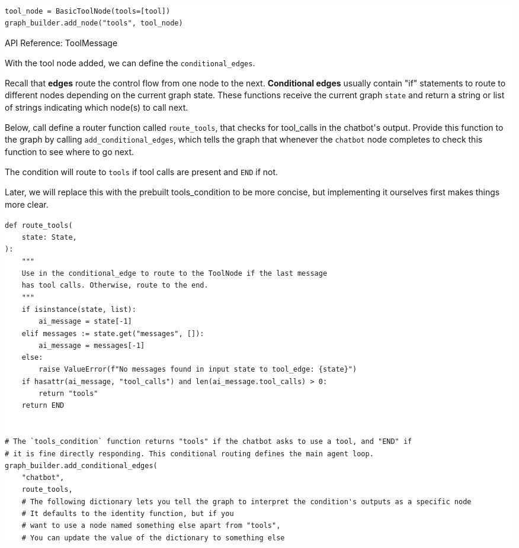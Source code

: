     
    tool_node = BasicToolNode(tools=[tool])
    graph_builder.add_node("tools", tool_node)
    

API Reference: ToolMessage

With the tool node added, we can define the `conditional_edges`.

Recall that **edges** route the control flow from one node to the next.
**Conditional edges** usually contain "if" statements to route to different
nodes depending on the current graph state. These functions receive the
current graph `state` and return a string or list of strings indicating which
node(s) to call next.

Below, call define a router function called `route_tools`, that checks for
tool_calls in the chatbot's output. Provide this function to the graph by
calling `add_conditional_edges`, which tells the graph that whenever the
`chatbot` node completes to check this function to see where to go next.

The condition will route to `tools` if tool calls are present and `END` if
not.

Later, we will replace this with the prebuilt tools_condition to be more
concise, but implementing it ourselves first makes things more clear.

    
    
    def route_tools(
        state: State,
    ):
        """
        Use in the conditional_edge to route to the ToolNode if the last message
        has tool calls. Otherwise, route to the end.
        """
        if isinstance(state, list):
            ai_message = state[-1]
        elif messages := state.get("messages", []):
            ai_message = messages[-1]
        else:
            raise ValueError(f"No messages found in input state to tool_edge: {state}")
        if hasattr(ai_message, "tool_calls") and len(ai_message.tool_calls) > 0:
            return "tools"
        return END
    
    
    # The `tools_condition` function returns "tools" if the chatbot asks to use a tool, and "END" if
    # it is fine directly responding. This conditional routing defines the main agent loop.
    graph_builder.add_conditional_edges(
        "chatbot",
        route_tools,
        # The following dictionary lets you tell the graph to interpret the condition's outputs as a specific node
        # It defaults to the identity function, but if you
        # want to use a node named something else apart from "tools",
        # You can update the value of the dictionary to something else